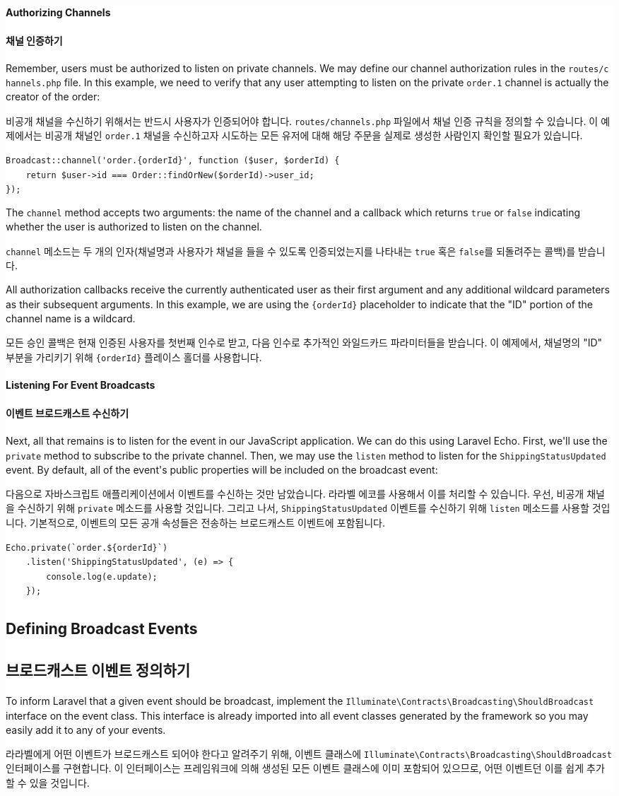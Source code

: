 #### Authorizing Channels
#### 채널 인증하기

Remember, users must be authorized to listen on private channels. We may define our channel authorization rules in the `routes/channels.php` file. In this example, we need to verify that any user attempting to listen on the private `order.1` channel is actually the creator of the order:

비공개 채널을 수신하기 위해서는 반드시 사용자가 인증되어야 합니다. `routes/channels.php` 파일에서 채널 인증 규칙을 정의할 수 있습니다. 이 예제에서는 비공개 채널인 `order.1` 채널을 수신하고자 시도하는 모든 유저에 대해 해당 주문을 실제로 생성한 사람인지 확인할 필요가 있습니다.

    Broadcast::channel('order.{orderId}', function ($user, $orderId) {
        return $user->id === Order::findOrNew($orderId)->user_id;
    });

The `channel` method accepts two arguments: the name of the channel and a callback which returns `true` or `false` indicating whether the user is authorized to listen on the channel.

`channel` 메소드는 두 개의 인자(채널명과 사용자가 채널을 들을 수 있도록 인증되었는지를 나타내는 `true` 혹은 `false`를 되돌려주는 콜백)를 받습니다.

All authorization callbacks receive the currently authenticated user as their first argument and any additional wildcard parameters as their subsequent arguments. In this example, we are using the `{orderId}` placeholder to indicate that the "ID" portion of the channel name is a wildcard.

모든 승인 콜백은 현재 인증된 사용자를 첫번째 인수로 받고, 다음 인수로 추가적인 와일드카드 파라미터들을 받습니다. 이 예제에서, 채널명의 "ID" 부분을 가리키기 위해 `{orderId}` 플레이스 홀더를 사용합니다.

#### Listening For Event Broadcasts
#### 이벤트 브로드캐스트 수신하기

Next, all that remains is to listen for the event in our JavaScript application. We can do this using Laravel Echo. First, we'll use the `private` method to subscribe to the private channel. Then, we may use the `listen` method to listen for the `ShippingStatusUpdated` event. By default, all of the event's public properties will be included on the broadcast event:

다음으로 자바스크립트 애플리케이션에서 이벤트를 수신하는 것만 남았습니다. 라라벨 에코를 사용해서 이를 처리할 수 있습니다. 우선, 비공개 채널을 수신하기 위해 `private` 메소드를 사용할 것입니다. 그리고 나서, `ShippingStatusUpdated` 이벤트를 수신하기 위해 `listen` 메소드를 사용할 것입니다. 기본적으로, 이벤트의 모든 공개 속성들은 전송하는 브로드캐스트 이벤트에 포함됩니다.

    Echo.private(`order.${orderId}`)
        .listen('ShippingStatusUpdated', (e) => {
            console.log(e.update);
        });

<a name="defining-broadcast-events"></a>
## Defining Broadcast Events
## 브로드캐스트 이벤트 정의하기

To inform Laravel that a given event should be broadcast, implement the `Illuminate\Contracts\Broadcasting\ShouldBroadcast` interface on the event class. This interface is already imported into all event classes generated by the framework so you may easily add it to any of your events.

라라벨에게 어떤 이벤트가 브로드캐스트 되어야 한다고 알려주기 위해, 이벤트 클래스에 `Illuminate\Contracts\Broadcasting\ShouldBroadcast` 인터페이스를 구현합니다. 이 인터페이스는 프레임워크에 의해 생성된 모든 이벤트 클래스에 이미 포함되어 있으므로, 어떤 이벤트던 이를 쉽게 추가할 수 있을 것입니다.
